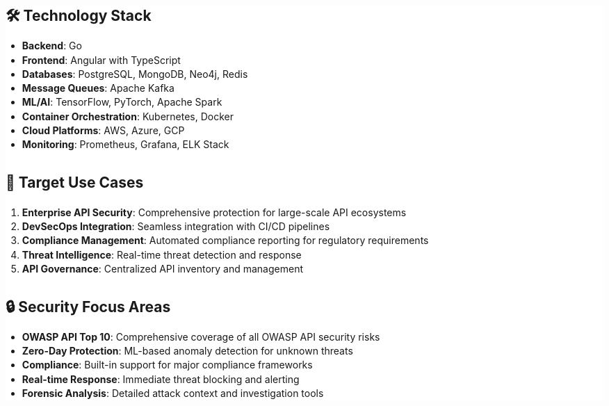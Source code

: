 ## 🛠️ Technology Stack

- **Backend**: Go
- **Frontend**: Angular with TypeScript
- **Databases**: PostgreSQL, MongoDB, Neo4j, Redis
- **Message Queues**: Apache Kafka
- **ML/AI**: TensorFlow, PyTorch, Apache Spark
- **Container Orchestration**: Kubernetes, Docker
- **Cloud Platforms**: AWS, Azure, GCP
- **Monitoring**: Prometheus, Grafana, ELK Stack

## 🎯 Target Use Cases

1. **Enterprise API Security**: Comprehensive protection for large-scale API ecosystems
2. **DevSecOps Integration**: Seamless integration with CI/CD pipelines
3. **Compliance Management**: Automated compliance reporting for regulatory requirements
4. **Threat Intelligence**: Real-time threat detection and response
5. **API Governance**: Centralized API inventory and management

## 🔒 Security Focus Areas

- **OWASP API Top 10**: Comprehensive coverage of all OWASP API security risks
- **Zero-Day Protection**: ML-based anomaly detection for unknown threats
- **Compliance**: Built-in support for major compliance frameworks
- **Real-time Response**: Immediate threat blocking and alerting
- **Forensic Analysis**: Detailed attack context and investigation tools 